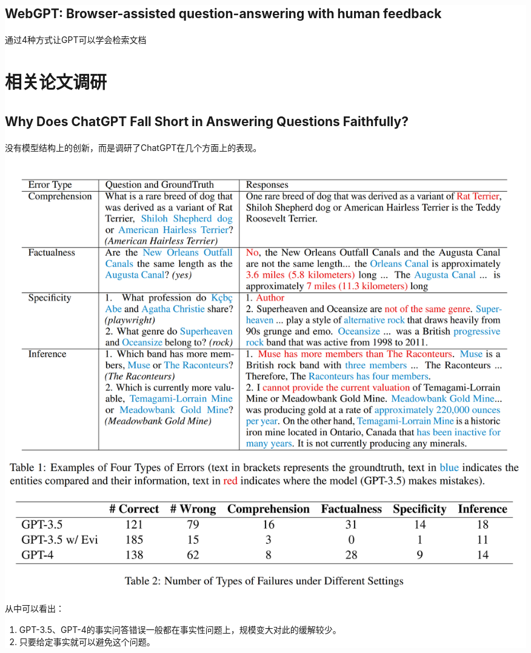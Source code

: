 ## WebGPT: Browser-assisted question-answering with human feedback

通过4种方式让GPT可以学会检索文档

# 相关论文调研
## Why Does ChatGPT Fall Short in Answering Questions Faithfully?

没有模型结构上的创新，而是调研了ChatGPT在几个方面上的表现。

![](figures/2023-04-23-22-39-08.png)

从中可以看出：
1. GPT-3.5、GPT-4的事实问答错误一般都在事实性问题上，规模变大对此的缓解较少。
2. 只要给定事实就可以避免这个问题。

